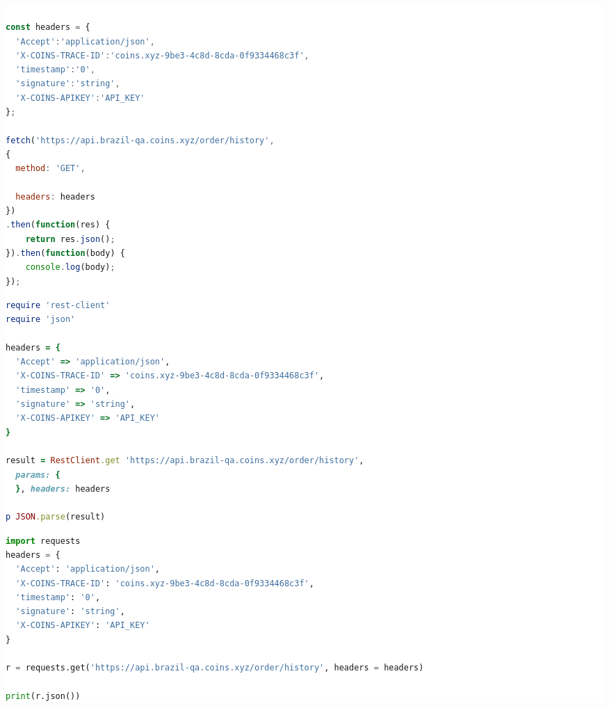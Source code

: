 ```javascript

const headers = {
  'Accept':'application/json',
  'X-COINS-TRACE-ID':'coins.xyz-9be3-4c8d-8cda-0f9334468c3f',
  'timestamp':'0',
  'signature':'string',
  'X-COINS-APIKEY':'API_KEY'
};

fetch('https://api.brazil-qa.coins.xyz/order/history',
{
  method: 'GET',

  headers: headers
})
.then(function(res) {
    return res.json();
}).then(function(body) {
    console.log(body);
});

```

```ruby
require 'rest-client'
require 'json'

headers = {
  'Accept' => 'application/json',
  'X-COINS-TRACE-ID' => 'coins.xyz-9be3-4c8d-8cda-0f9334468c3f',
  'timestamp' => '0',
  'signature' => 'string',
  'X-COINS-APIKEY' => 'API_KEY'
}

result = RestClient.get 'https://api.brazil-qa.coins.xyz/order/history',
  params: {
  }, headers: headers

p JSON.parse(result)

```

```python
import requests
headers = {
  'Accept': 'application/json',
  'X-COINS-TRACE-ID': 'coins.xyz-9be3-4c8d-8cda-0f9334468c3f',
  'timestamp': '0',
  'signature': 'string',
  'X-COINS-APIKEY': 'API_KEY'
}

r = requests.get('https://api.brazil-qa.coins.xyz/order/history', headers = headers)

print(r.json())

```
